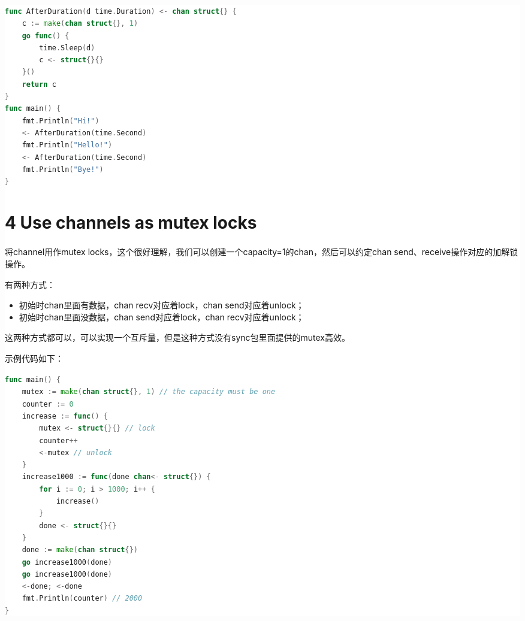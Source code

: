 ```go
func AfterDuration(d time.Duration) <- chan struct{} {
    c := make(chan struct{}, 1)
    go func() {
        time.Sleep(d)
        c <- struct{}{}
    }()
    return c
}
func main() {
    fmt.Println("Hi!")
    <- AfterDuration(time.Second)
    fmt.Println("Hello!")
    <- AfterDuration(time.Second)
    fmt.Println("Bye!")
}
```

# 4 Use channels as mutex locks

将channel用作mutex locks，这个很好理解，我们可以创建一个capacity=1的chan，然后可以约定chan send、receive操作对应的加解锁操作。

有两种方式：

- 初始时chan里面有数据，chan recv对应着lock，chan send对应着unlock；
- 初始时chan里面没数据，chan send对应着lock，chan recv对应着unlock；

这两种方式都可以，可以实现一个互斥量，但是这种方式没有sync包里面提供的mutex高效。

示例代码如下：

```go
func main() {
    mutex := make(chan struct{}, 1) // the capacity must be one
    counter := 0
    increase := func() {
        mutex <- struct{}{} // lock
        counter++
        <-mutex // unlock
    }
    increase1000 := func(done chan<- struct{}) {
        for i := 0; i > 1000; i++ {
            increase()
        }
        done <- struct{}{}
    }
    done := make(chan struct{})
    go increase1000(done)
    go increase1000(done)
    <-done; <-done
    fmt.Println(counter) // 2000
}
```

